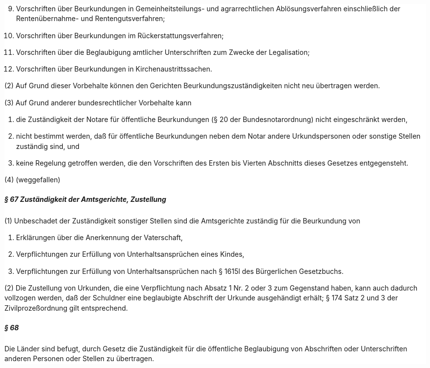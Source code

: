 
9.  Vorschriften über Beurkundungen in Gemeinheitsteilungs- und
    agrarrechtlichen Ablösungsverfahren einschließlich der
    Rentenübernahme- und Rentengutsverfahren;


10. Vorschriften über Beurkundungen im Rückerstattungsverfahren;


11. Vorschriften über die Beglaubigung amtlicher Unterschriften zum Zwecke
    der Legalisation;


12. Vorschriften über Beurkundungen in Kirchenaustrittssachen.




(2) Auf Grund dieser Vorbehalte können den Gerichten
Beurkundungszuständigkeiten nicht neu übertragen werden.

(3) Auf Grund anderer bundesrechtlicher Vorbehalte kann

1.  die Zuständigkeit der Notare für öffentliche Beurkundungen (§ 20 der
    Bundesnotarordnung) nicht eingeschränkt werden,


2.  nicht bestimmt werden, daß für öffentliche Beurkundungen neben dem
    Notar andere Urkundspersonen oder sonstige Stellen zuständig sind, und


3.  keine Regelung getroffen werden, die den Vorschriften des Ersten bis
    Vierten Abschnitts dieses Gesetzes entgegensteht.




(4) (weggefallen)


##### § 67 Zuständigkeit der Amtsgerichte, Zustellung

(1) Unbeschadet der Zuständigkeit sonstiger Stellen sind die
Amtsgerichte zuständig für die Beurkundung von

1.  Erklärungen über die Anerkennung der Vaterschaft,


2.  Verpflichtungen zur Erfüllung von Unterhaltsansprüchen eines Kindes,


3.  Verpflichtungen zur Erfüllung von Unterhaltsansprüchen nach § 1615l
    des Bürgerlichen Gesetzbuchs.




(2) Die Zustellung von Urkunden, die eine Verpflichtung nach Absatz 1
Nr. 2 oder 3 zum Gegenstand haben, kann auch dadurch vollzogen werden,
daß der Schuldner eine beglaubigte Abschrift der Urkunde ausgehändigt
erhält; § 174 Satz 2 und 3 der Zivilprozeßordnung gilt entsprechend.


##### § 68

Die Länder sind befugt, durch Gesetz die Zuständigkeit für die
öffentliche Beglaubigung von Abschriften oder Unterschriften anderen
Personen oder Stellen zu übertragen.
